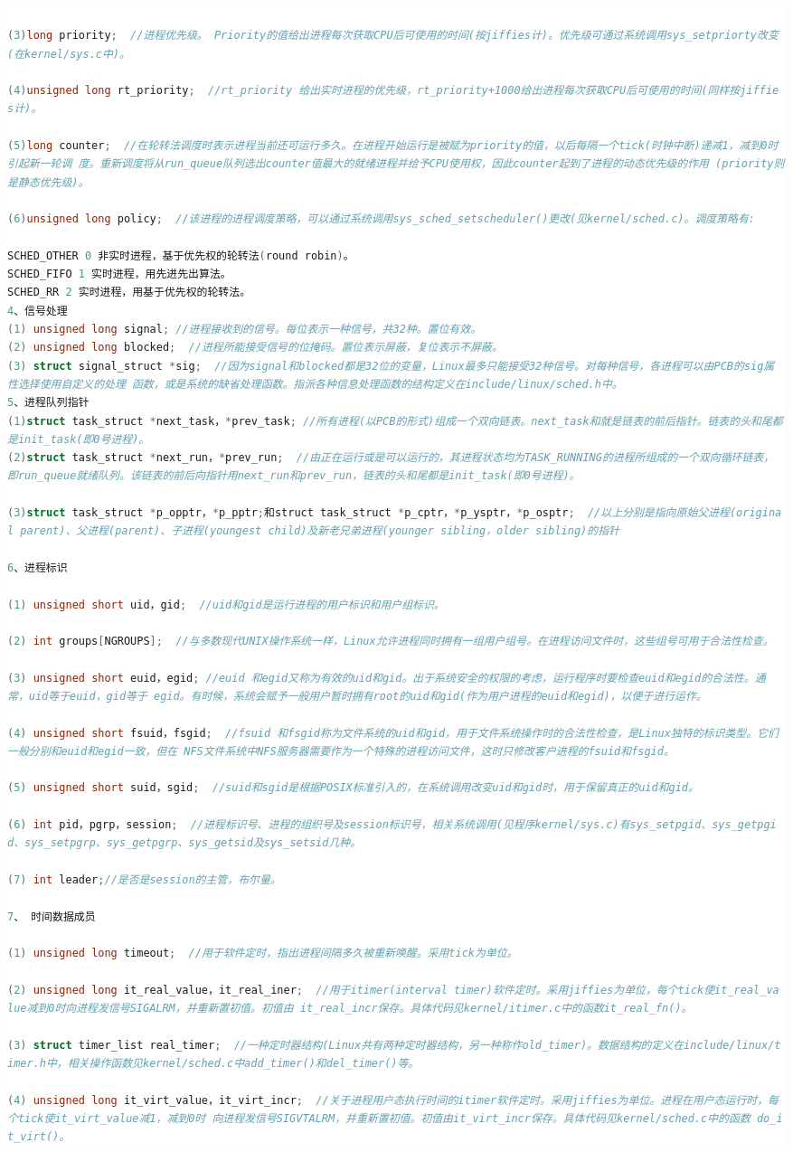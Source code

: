 ```c

(3)long priority;  //进程优先级。 Priority的值给出进程每次获取CPU后可使用的时间(按jiffies计)。优先级可通过系统调用sys_setpriorty改变(在kernel/sys.c中)。

(4)unsigned long rt_priority;  //rt_priority 给出实时进程的优先级，rt_priority+1000给出进程每次获取CPU后可使用的时间(同样按jiffies计)。

(5)long counter;  //在轮转法调度时表示进程当前还可运行多久。在进程开始运行是被赋为priority的值，以后每隔一个tick(时钟中断)递减1，减到0时引起新一轮调 度。重新调度将从run_queue队列选出counter值最大的就绪进程并给予CPU使用权，因此counter起到了进程的动态优先级的作用 (priority则是静态优先级)。

(6)unsigned long policy;  //该进程的进程调度策略，可以通过系统调用sys_sched_setscheduler()更改(见kernel/sched.c)。调度策略有:

SCHED_OTHER 0 非实时进程，基于优先权的轮转法(round robin)。
SCHED_FIFO 1 实时进程，用先进先出算法。
SCHED_RR 2 实时进程，用基于优先权的轮转法。
4、信号处理
(1) unsigned long signal; //进程接收到的信号。每位表示一种信号，共32种。置位有效。
(2) unsigned long blocked;  //进程所能接受信号的位掩码。置位表示屏蔽，复位表示不屏蔽。
(3) struct signal_struct *sig;  //因为signal和blocked都是32位的变量，Linux最多只能接受32种信号。对每种信号，各进程可以由PCB的sig属性选择使用自定义的处理 函数，或是系统的缺省处理函数。指派各种信息处理函数的结构定义在include/linux/sched.h中。
5、进程队列指针
(1)struct task_struct *next_task，*prev_task; //所有进程(以PCB的形式)组成一个双向链表。next_task和就是链表的前后指针。链表的头和尾都是init_task(即0号进程)。
(2)struct task_struct *next_run，*prev_run;  //由正在运行或是可以运行的，其进程状态均为TASK_RUNNING的进程所组成的一个双向循环链表，即run_queue就绪队列。该链表的前后向指针用next_run和prev_run，链表的头和尾都是init_task(即0号进程)。

(3)struct task_struct *p_opptr，*p_pptr;和struct task_struct *p_cptr，*p_ysptr，*p_osptr;  //以上分别是指向原始父进程(original parent)、父进程(parent)、子进程(youngest child)及新老兄弟进程(younger sibling，older sibling)的指针

6、进程标识

(1) unsigned short uid，gid;  //uid和gid是运行进程的用户标识和用户组标识。

(2) int groups[NGROUPS];  //与多数现代UNIX操作系统一样，Linux允许进程同时拥有一组用户组号。在进程访问文件时，这些组号可用于合法性检查。

(3) unsigned short euid，egid; //euid 和egid又称为有效的uid和gid。出于系统安全的权限的考虑，运行程序时要检查euid和egid的合法性。通常，uid等于euid，gid等于 egid。有时候，系统会赋予一般用户暂时拥有root的uid和gid(作为用户进程的euid和egid)，以便于进行运作。

(4) unsigned short fsuid，fsgid;  //fsuid 和fsgid称为文件系统的uid和gid，用于文件系统操作时的合法性检查，是Linux独特的标识类型。它们一般分别和euid和egid一致，但在 NFS文件系统中NFS服务器需要作为一个特殊的进程访问文件，这时只修改客户进程的fsuid和fsgid。

(5) unsigned short suid，sgid;  //suid和sgid是根据POSIX标准引入的，在系统调用改变uid和gid时，用于保留真正的uid和gid。

(6) int pid，pgrp，session;  //进程标识号、进程的组织号及session标识号，相关系统调用(见程序kernel/sys.c)有sys_setpgid、sys_getpgid、sys_setpgrp、sys_getpgrp、sys_getsid及sys_setsid几种。

(7) int leader;//是否是session的主管，布尔量。

7、 时间数据成员

(1) unsigned long timeout;  //用于软件定时，指出进程间隔多久被重新唤醒。采用tick为单位。

(2) unsigned long it_real_value，it_real_iner;  //用于itimer(interval timer)软件定时。采用jiffies为单位，每个tick使it_real_value减到0时向进程发信号SIGALRM，并重新置初值。初值由 it_real_incr保存。具体代码见kernel/itimer.c中的函数it_real_fn()。

(3) struct timer_list real_timer;  //一种定时器结构(Linux共有两种定时器结构，另一种称作old_timer)。数据结构的定义在include/linux/timer.h中，相关操作函数见kernel/sched.c中add_timer()和del_timer()等。

(4) unsigned long it_virt_value，it_virt_incr;  //关于进程用户态执行时间的itimer软件定时。采用jiffies为单位。进程在用户态运行时，每个tick使it_virt_value减1，减到0时 向进程发信号SIGVTALRM，并重新置初值。初值由it_virt_incr保存。具体代码见kernel/sched.c中的函数 do_it_virt()。

```